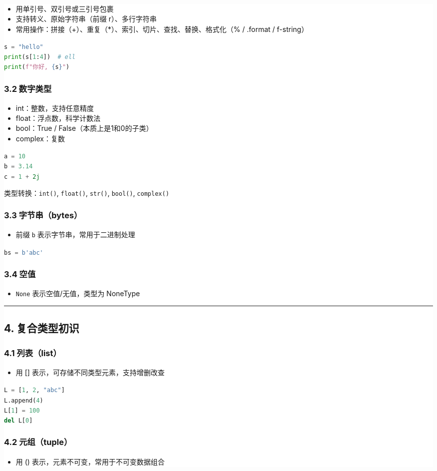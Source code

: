 * 用单引号、双引号或三引号包裹
* 支持转义、原始字符串（前缀 r）、多行字符串
* 常用操作：拼接（+）、重复（\*）、索引、切片、查找、替换、格式化（% / .format / f-string）

```python
s = "hello"
print(s[1:4])  # ell
print(f"你好, {s}")
```

### 3.2 数字类型

* int：整数，支持任意精度
* float：浮点数，科学计数法
* bool：True / False（本质上是1和0的子类）
* complex：复数

```python
a = 10
b = 3.14
c = 1 + 2j
```

类型转换：`int()`, `float()`, `str()`, `bool()`, `complex()`

### 3.3 字节串（bytes）

* 前缀 `b` 表示字节串，常用于二进制处理

```python
bs = b'abc'
```

### 3.4 空值

* `None` 表示空值/无值，类型为 NoneType

---

## 4. 复合类型初识

### 4.1 列表（list）

* 用 \[] 表示，可存储不同类型元素，支持增删改查

```python
L = [1, 2, "abc"]
L.append(4)
L[1] = 100
del L[0]
```

### 4.2 元组（tuple）

* 用 () 表示，元素不可变，常用于不可变数据组合
